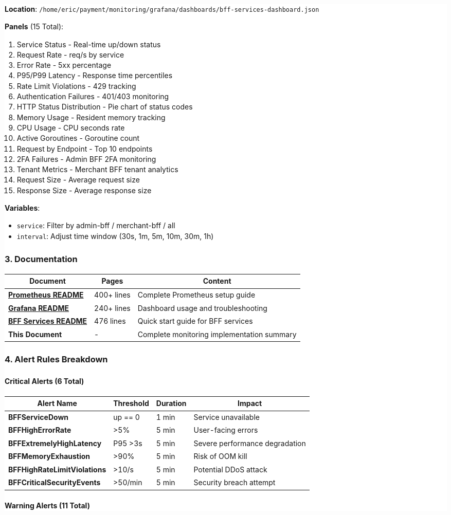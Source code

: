 **Location**: `/home/eric/payment/monitoring/grafana/dashboards/bff-services-dashboard.json`

**Panels** (15 Total):
1. Service Status - Real-time up/down status
2. Request Rate - req/s by service
3. Error Rate - 5xx percentage
4. P95/P99 Latency - Response time percentiles
5. Rate Limit Violations - 429 tracking
6. Authentication Failures - 401/403 monitoring
7. HTTP Status Distribution - Pie chart of status codes
8. Memory Usage - Resident memory tracking
9. CPU Usage - CPU seconds rate
10. Active Goroutines - Goroutine count
11. Request by Endpoint - Top 10 endpoints
12. 2FA Failures - Admin BFF 2FA monitoring
13. Tenant Metrics - Merchant BFF tenant analytics
14. Request Size - Average request size
15. Response Size - Average response size

**Variables**:
- `service`: Filter by admin-bff / merchant-bff / all
- `interval`: Adjust time window (30s, 1m, 5m, 10m, 30m, 1h)

### 3. Documentation

| Document | Pages | Content |
|----------|-------|---------|
| **[Prometheus README](monitoring/prometheus/README.md)** | 400+ lines | Complete Prometheus setup guide |
| **[Grafana README](monitoring/grafana/README.md)** | 240+ lines | Dashboard usage and troubleshooting |
| **[BFF Services README](backend/services/README.BFF.md)** | 476 lines | Quick start guide for BFF services |
| **This Document** | - | Complete monitoring implementation summary |

### 4. Alert Rules Breakdown

#### Critical Alerts (6 Total)

| Alert Name | Threshold | Duration | Impact |
|------------|-----------|----------|---------|
| **BFFServiceDown** | up == 0 | 1 min | Service unavailable |
| **BFFHighErrorRate** | >5% | 5 min | User-facing errors |
| **BFFExtremelyHighLatency** | P95 >3s | 5 min | Severe performance degradation |
| **BFFMemoryExhaustion** | >90% | 5 min | Risk of OOM kill |
| **BFFHighRateLimitViolations** | >10/s | 5 min | Potential DDoS attack |
| **BFFCriticalSecurityEvents** | >50/min | 5 min | Security breach attempt |

#### Warning Alerts (11 Total)
